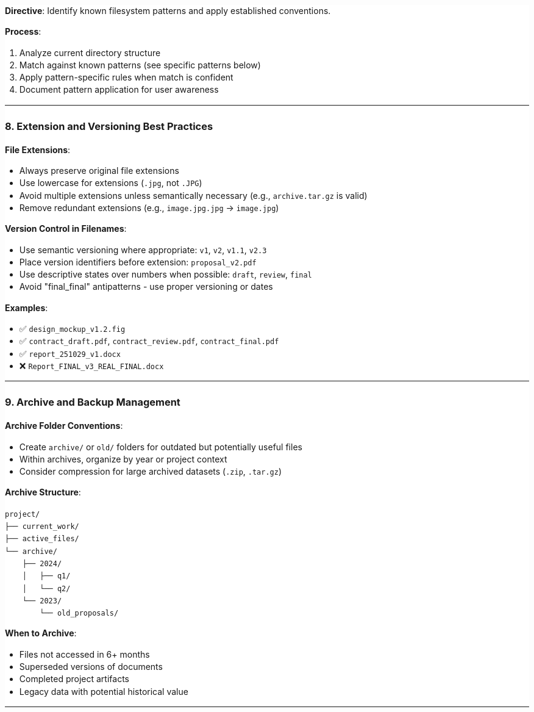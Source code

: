 **Directive**: Identify known filesystem patterns and apply established conventions.

**Process**:
1. Analyze current directory structure
2. Match against known patterns (see specific patterns below)
3. Apply pattern-specific rules when match is confident
4. Document pattern application for user awareness

---

### 8. Extension and Versioning Best Practices

**File Extensions**:
- Always preserve original file extensions
- Use lowercase for extensions (`.jpg`, not `.JPG`)
- Avoid multiple extensions unless semantically necessary (e.g., `archive.tar.gz` is valid)
- Remove redundant extensions (e.g., `image.jpg.jpg` → `image.jpg`)

**Version Control in Filenames**:
- Use semantic versioning where appropriate: `v1`, `v2`, `v1.1`, `v2.3`
- Place version identifiers before extension: `proposal_v2.pdf`
- Use descriptive states over numbers when possible: `draft`, `review`, `final`
- Avoid "final_final" antipatterns - use proper versioning or dates

**Examples**:
- ✅ `design_mockup_v1.2.fig`
- ✅ `contract_draft.pdf`, `contract_review.pdf`, `contract_final.pdf`
- ✅ `report_251029_v1.docx`
- ❌ `Report_FINAL_v3_REAL_FINAL.docx`

---

### 9. Archive and Backup Management

**Archive Folder Conventions**:
- Create `archive/` or `old/` folders for outdated but potentially useful files
- Within archives, organize by year or project context
- Consider compression for large archived datasets (`.zip`, `.tar.gz`)

**Archive Structure**:
```
project/
├── current_work/
├── active_files/
└── archive/
    ├── 2024/
    │   ├── q1/
    │   └── q2/
    └── 2023/
        └── old_proposals/
```

**When to Archive**:
- Files not accessed in 6+ months
- Superseded versions of documents
- Completed project artifacts
- Legacy data with potential historical value

---